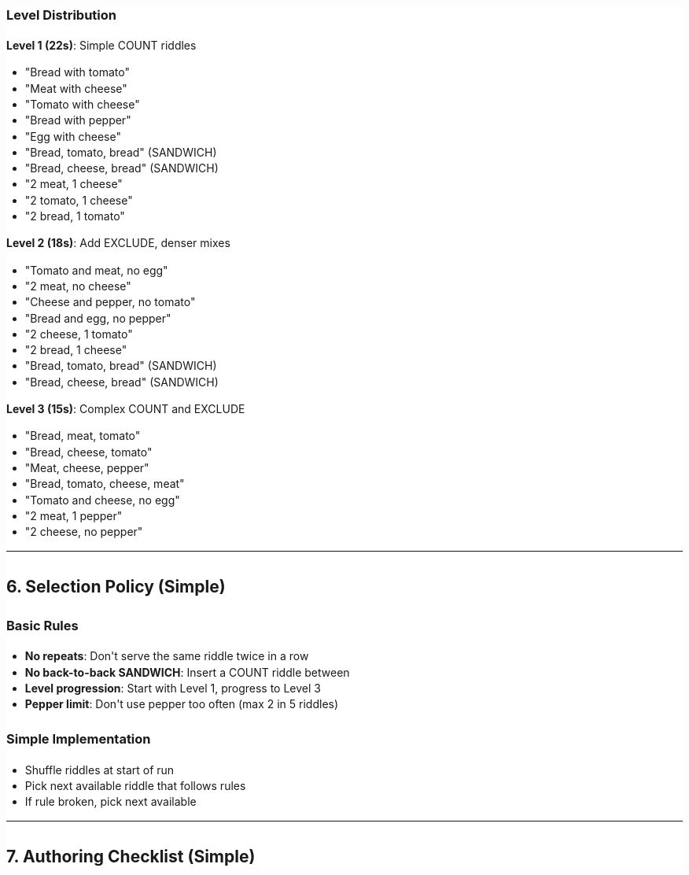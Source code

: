 ### **Level Distribution**
**Level 1 (22s)**: Simple COUNT riddles
- "Bread with tomato"
- "Meat with cheese"
- "Tomato with cheese"
- "Bread with pepper"
- "Egg with cheese"
- "Bread, tomato, bread" (SANDWICH)
- "Bread, cheese, bread" (SANDWICH)
- "2 meat, 1 cheese"
- "2 tomato, 1 cheese"
- "2 bread, 1 tomato"

**Level 2 (18s)**: Add EXCLUDE, denser mixes
- "Tomato and meat, no egg"
- "2 meat, no cheese"
- "Cheese and pepper, no tomato"
- "Bread and egg, no pepper"
- "2 cheese, 1 tomato"
- "2 bread, 1 cheese"
- "Bread, tomato, bread" (SANDWICH)
- "Bread, cheese, bread" (SANDWICH)

**Level 3 (15s)**: Complex COUNT and EXCLUDE
- "Bread, meat, tomato"
- "Bread, cheese, tomato"
- "Meat, cheese, pepper"
- "Bread, tomato, cheese, meat"
- "Tomato and cheese, no egg"
- "2 meat, 1 pepper"
- "2 cheese, no pepper"

---

## 6. Selection Policy (Simple)

### **Basic Rules**
- **No repeats**: Don't serve the same riddle twice in a row
- **No back-to-back SANDWICH**: Insert a COUNT riddle between
- **Level progression**: Start with Level 1, progress to Level 3
- **Pepper limit**: Don't use pepper too often (max 2 in 5 riddles)

### **Simple Implementation**
- Shuffle riddles at start of run
- Pick next available riddle that follows rules
- If rule broken, pick next available

---

## 7. Authoring Checklist (Simple)
